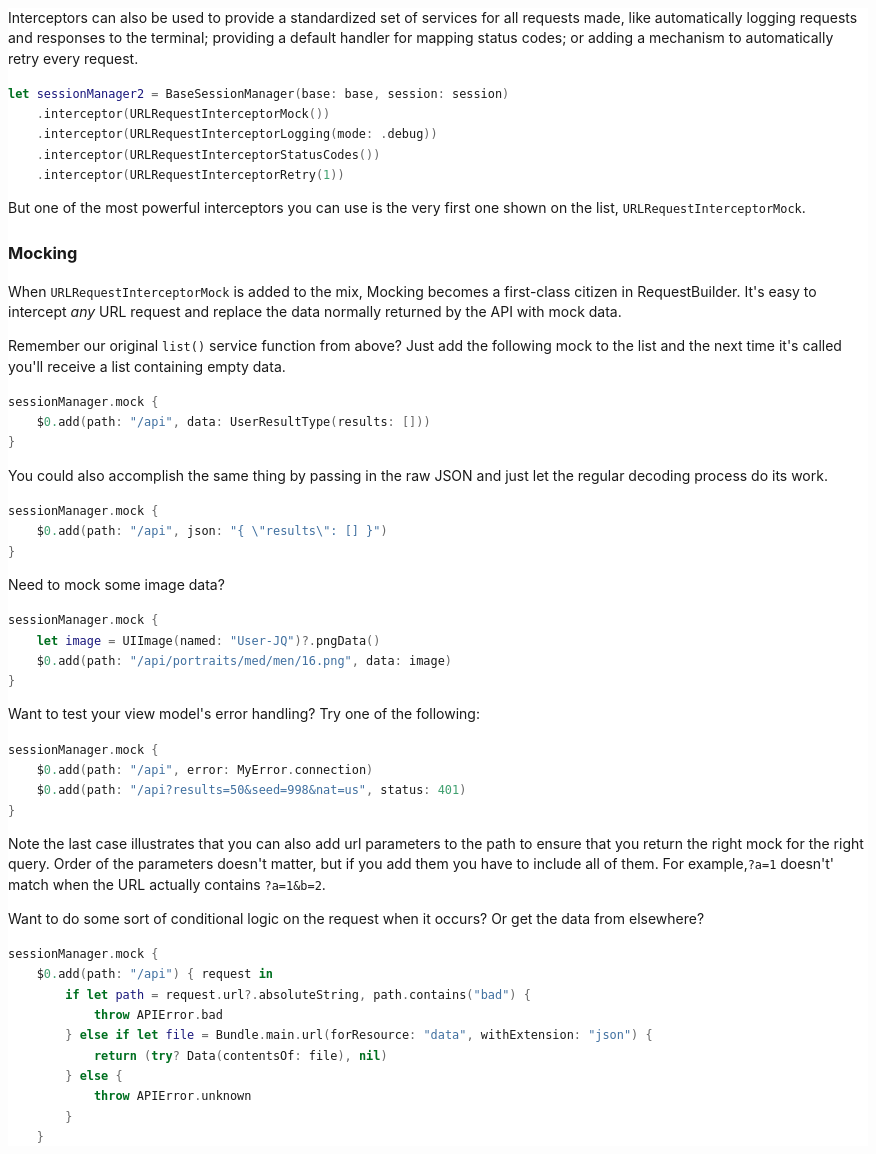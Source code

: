 Interceptors can also be used to provide a standardized set of services for all requests made, like automatically logging requests and responses to the terminal; providing a default handler for mapping status codes; or adding a mechanism to automatically retry every request. 

```swift
let sessionManager2 = BaseSessionManager(base: base, session: session)
    .interceptor(URLRequestInterceptorMock())
    .interceptor(URLRequestInterceptorLogging(mode: .debug))
    .interceptor(URLRequestInterceptorStatusCodes())
    .interceptor(URLRequestInterceptorRetry(1))
```

But one of the most powerful interceptors you can use is the very first one shown on the list, `URLRequestInterceptorMock`.

### Mocking

When `URLRequestInterceptorMock` is added to the mix, Mocking becomes a first-class citizen in RequestBuilder. It's easy to intercept *any* URL request and replace the data normally returned by the API with mock data.

Remember our original `list()` service function from above? Just add the following mock to the list and the next time it's called you'll receive a list containing empty data. 
```swift
sessionManager.mock {
    $0.add(path: "/api", data: UserResultType(results: []))
}
```
You could also accomplish the same thing by passing in the raw JSON and just let the regular decoding process do its work.
```swift
sessionManager.mock {
    $0.add(path: "/api", json: "{ \"results\": [] }")
}
```
Need to mock some image data?
```swift
sessionManager.mock {
    let image = UIImage(named: "User-JQ")?.pngData()
    $0.add(path: "/api/portraits/med/men/16.png", data: image)
}
```

Want to test your view model's error handling? Try one of the following:
```swift
sessionManager.mock {
    $0.add(path: "/api", error: MyError.connection)
    $0.add(path: "/api?results=50&seed=998&nat=us", status: 401)
}
```
Note the last case illustrates that you can also add url parameters to the path to ensure that you return the right mock for the right query. Order of the parameters doesn't matter, but if you add them you have to include all of them. For example,`?a=1` doesn't' match when the URL actually contains `?a=1&b=2`.

Want to do some sort of conditional logic on the request when it occurs? Or get the data from elsewhere?
```swift
sessionManager.mock {
    $0.add(path: "/api") { request in
        if let path = request.url?.absoluteString, path.contains("bad") {
            throw APIError.bad
        } else if let file = Bundle.main.url(forResource: "data", withExtension: "json") {
            return (try? Data(contentsOf: file), nil)
        } else {
            throw APIError.unknown
        }
    }
```